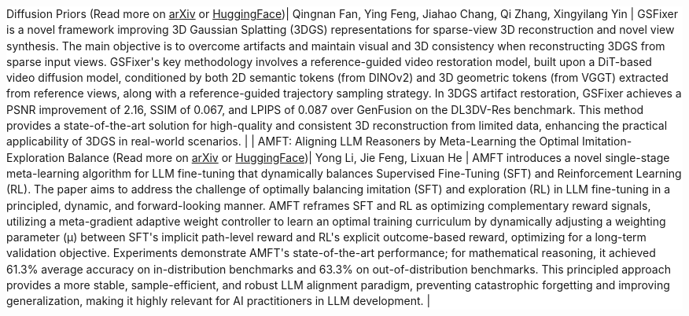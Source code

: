   Diffusion Priors (Read more on [arXiv](https://arxiv.org/abs/2508.09667) or [HuggingFace](https://huggingface.co/papers/2508.09667))| Qingnan Fan, Ying Feng, Jiahao Chang, Qi Zhang, Xingyilang Yin | GSFixer is a novel framework improving 3D Gaussian Splatting (3DGS) representations for sparse-view 3D reconstruction and novel view synthesis. The main objective is to overcome artifacts and maintain visual and 3D consistency when reconstructing 3DGS from sparse input views. GSFixer's key methodology involves a reference-guided video restoration model, built upon a DiT-based video diffusion model, conditioned by both 2D semantic tokens (from DINOv2) and 3D geometric tokens (from VGGT) extracted from reference views, along with a reference-guided trajectory sampling strategy. In 3DGS artifact restoration, GSFixer achieves a PSNR improvement of 2.16, SSIM of 0.067, and LPIPS of 0.087 over GenFusion on the DL3DV-Res benchmark. This method provides a state-of-the-art solution for high-quality and consistent 3D reconstruction from limited data, enhancing the practical applicability of 3DGS in real-world scenarios. |
| AMFT: Aligning LLM Reasoners by Meta-Learning the Optimal
  Imitation-Exploration Balance (Read more on [arXiv](https://arxiv.org/abs/2508.06944) or [HuggingFace](https://huggingface.co/papers/2508.06944))| Yong Li, Jie Feng, Lixuan He | AMFT introduces a novel single-stage meta-learning algorithm for LLM fine-tuning that dynamically balances Supervised Fine-Tuning (SFT) and Reinforcement Learning (RL). The paper aims to address the challenge of optimally balancing imitation (SFT) and exploration (RL) in LLM fine-tuning in a principled, dynamic, and forward-looking manner. AMFT reframes SFT and RL as optimizing complementary reward signals, utilizing a meta-gradient adaptive weight controller to learn an optimal training curriculum by dynamically adjusting a weighting parameter (μ) between SFT's implicit path-level reward and RL's explicit outcome-based reward, optimizing for a long-term validation objective. Experiments demonstrate AMFT's state-of-the-art performance; for mathematical reasoning, it achieved 61.3% average accuracy on in-distribution benchmarks and 63.3% on out-of-distribution benchmarks. This principled approach provides a more stable, sample-efficient, and robust LLM alignment paradigm, preventing catastrophic forgetting and improving generalization, making it highly relevant for AI practitioners in LLM development. |
